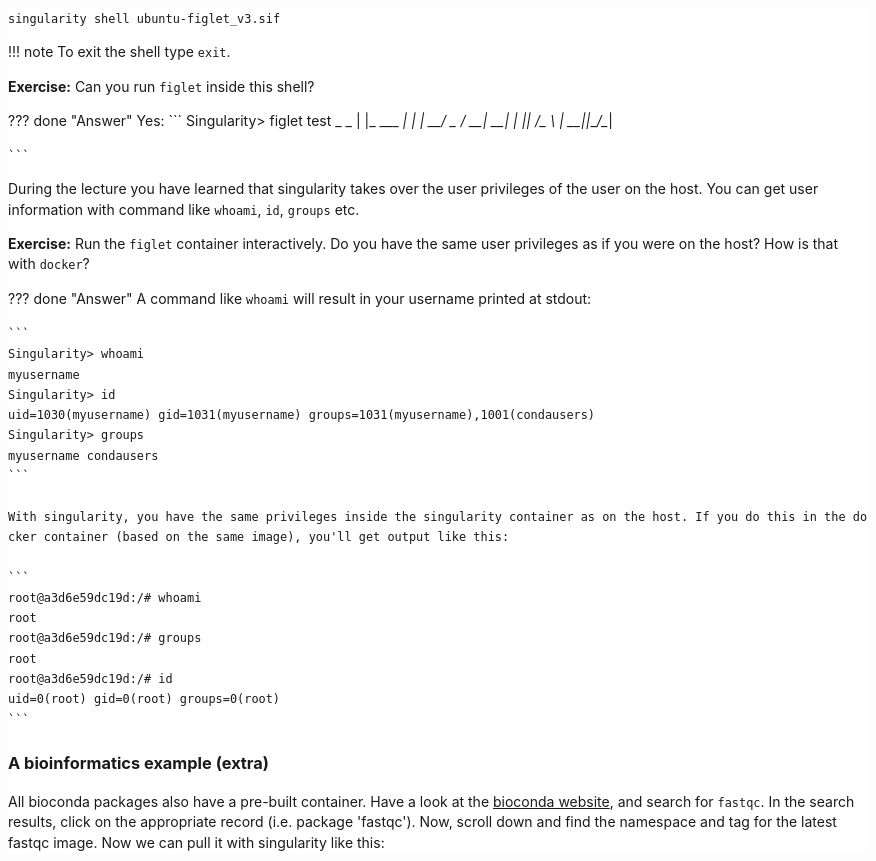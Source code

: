 ```sh
singularity shell ubuntu-figlet_v3.sif
```

!!! note
    To exit the shell type `exit`.

**Exercise:** Can you run `figlet` inside this shell?

??? done "Answer"
    Yes:
    ```
    Singularity> figlet test
     _            _
    | |_ ___  ___| |_
    | __/ _ \/ __| __|
    | ||  __/\__ \ |_
     \__\___||___/\__|

    ```

During the lecture you have learned that singularity takes over the user privileges of the user on the host. You can get user information with command like `whoami`, `id`, `groups` etc.

**Exercise:** Run the `figlet` container interactively. Do you have the same user privileges as if you were on the host? How is that with `docker`?

??? done "Answer"
    A command like `whoami` will result in your username printed at stdout:

    ```
    Singularity> whoami
    myusername
    Singularity> id
    uid=1030(myusername) gid=1031(myusername) groups=1031(myusername),1001(condausers)
    Singularity> groups
    myusername condausers
    ```

    With singularity, you have the same privileges inside the singularity container as on the host. If you do this in the docker container (based on the same image), you'll get output like this:

    ```
    root@a3d6e59dc19d:/# whoami
    root
    root@a3d6e59dc19d:/# groups
    root
    root@a3d6e59dc19d:/# id
    uid=0(root) gid=0(root) groups=0(root)
    ```

### A bioinformatics example (extra)

All bioconda packages also have a pre-built container. Have a look at the [bioconda website](https://bioconda.github.io/index.html), and search for `fastqc`. In the search results, click on the appropriate record (i.e. package 'fastqc'). Now, scroll down and find the namespace and tag for the latest fastqc image. Now we can pull it with singularity like this:
